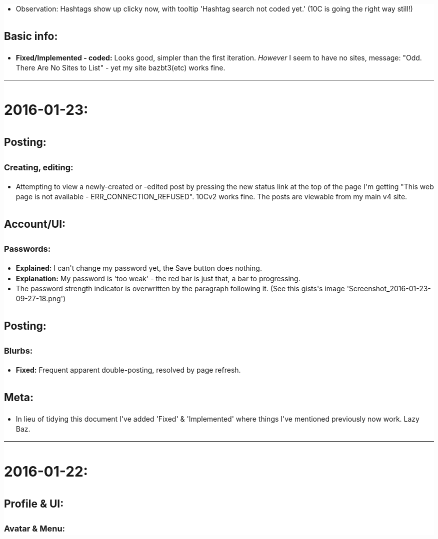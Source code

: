 * Observation: Hashtags show up clicky now, with tooltip 'Hashtag search not coded yet.'  (10C is going the right way still!) 

## Basic info:

* **Fixed/Implemented - coded:** Looks good, simpler than the first iteration.  *However* I seem to have no sites, message: "Odd. There Are No Sites to List" - yet my site bazbt3(etc) works fine.

---

# 2016-01-23:

## Posting:

### Creating, editing:

* Attempting to view a newly-created or -edited post by pressing the new status link at the top of the page I'm getting "This web page is not available - ERR\_CONNECTION\_REFUSED".  10Cv2 works fine.  The posts are viewable from my main v4 site.

## Account/UI:

### Passwords:

* **Explained:** I can't change my password yet, the Save button does nothing.
* **Explanation:** My password is 'too weak' - the red bar is just that, a bar to progressing.
* The password strength indicator is overwritten by the paragraph following it.  (See this gists's image 'Screenshot_2016-01-23-09-27-18.png')

## Posting:

### Blurbs:

* **Fixed:** Frequent apparent double-posting, resolved by page refresh.

## Meta:

* In lieu of tidying this document I've added 'Fixed' & 'Implemented' where things I've mentioned previously now work.  Lazy Baz.

---

# 2016-01-22:

## Profile & UI:

### Avatar & Menu:
